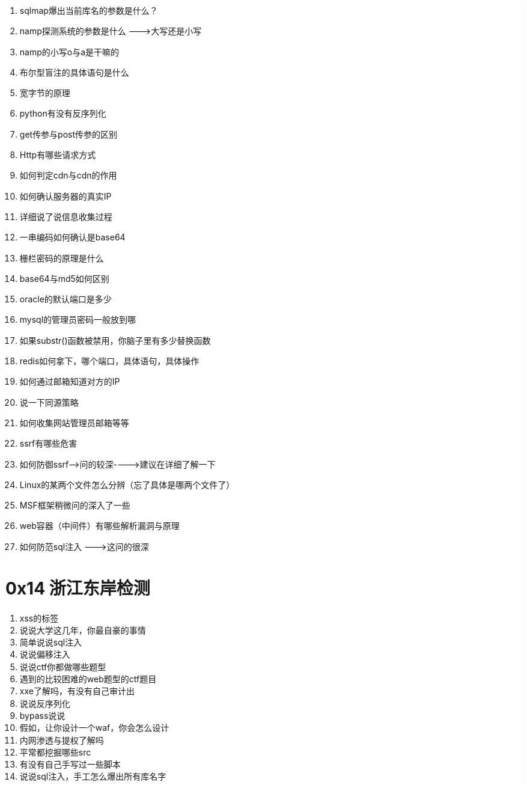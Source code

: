 1. sqlmap爆出当前库名的参数是什么？

2. namp探测系统的参数是什么 --->大写还是小写

3. namp的小写o与a是干嘛的

4.  布尔型盲注的具体语句是什么

5.  宽字节的原理

6.  python有没有反序列化

7.  get传参与post传参的区别

8.  Http有哪些请求方式

9.  如何判定cdn与cdn的作用

10.  如何确认服务器的真实IP

11.  详细说了说信息收集过程

12.  一串编码如何确认是base64

13.  栅栏密码的原理是什么

14.  base64与md5如何区别

15.  oracle的默认端口是多少

16.  mysql的管理员密码一般放到哪

17.  如果substr()函数被禁用，你脑子里有多少替换函数

18.  redis如何拿下，哪个端口，具体语句，具体操作

19.  如何通过邮箱知道对方的IP

20.  说一下同源策略

21.  如何收集网站管理员邮箱等等

22.  ssrf有哪些危害

23.  如何防御ssrf-->问的较深---->建议在详细了解一下

24.  Linux的某两个文件怎么分辨（忘了具体是哪两个文件了）

25.  MSF框架稍微问的深入了一些

26.  web容器（中间件）有哪些解析漏洞与原理

27.  如何防范sql注入 --->这问的很深




# 0x14 浙江东岸检测

1. xss的标签
2. 说说大学这几年，你最自豪的事情
3. 简单说说sql注入
4. 说说偏移注入
5. 说说ctf你都做哪些题型
6. 遇到的比较困难的web题型的ctf题目
7. xxe了解吗，有没有自己审计出
8. 说说反序列化
9. bypass说说
10. 假如，让你设计一个waf，你会怎么设计
11. 内网渗透与提权了解吗
12. 平常都挖掘哪些src
13. 有没有自己手写过一些脚本
14. 说说sql注入，手工怎么爆出所有库名字
